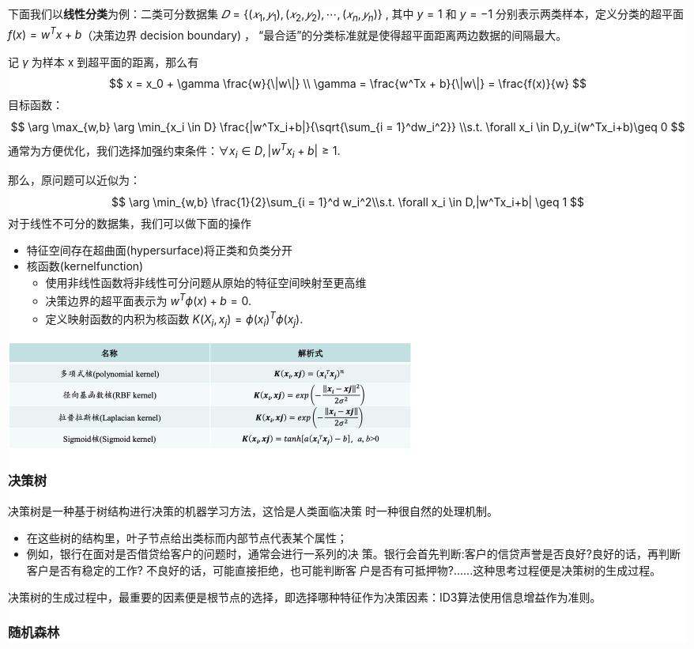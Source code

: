 下面我们以**线性分类**为例：二类可分数据集 $𝐷 =\{ (𝑥_1 ,𝑦_1) ,(𝑥_2 ,𝑦_2 ),⋯,(𝑥_n ,𝑦_n )\}$ , 其中 $y=1$ 和 $y= -1$ 分别表示两类样本，定义分类的超平面 $f(x)=w^Tx+b$（决策边界 decision boundary) ， “最合适”的分类标准就是使得超平面距离两边数据的间隔最大。

记 $\gamma$ 为样本 x 到超平面的距离，那么有
$$
x = x_0 + \gamma \frac{w}{\|w\|}
\\
\gamma = \frac{w^Tx + b}{\|w\|} = \frac{f(x)}{w}
$$
目标函数：
$$
\arg \max_{w,b} \arg \min_{x_i \in D} \frac{|w^Tx_i+b|}{\sqrt{\sum_{i = 1}^dw_i^2}} \\s.t. \forall x_i \in D,y_i(w^Tx_i+b)\geq 0
$$
通常为方便优化，我们选择加强约束条件：$\forall x_i \in D,|w^Tx_i+b| \geq 1$.

那么，原问题可以近似为：
$$
\arg \min_{w,b}  \frac{1}{2}\sum_{i = 1}^d w_i^2\\s.t. \forall x_i \in D,|w^Tx_i+b| \geq 1
$$
对于线性不可分的数据集，我们可以做下面的操作

- 特征空间存在超曲面(hypersurface)将正类和负类分开
- 核函数(kernelfunction)
  - 使用非线性函数将非线性可分问题从原始的特征空间映射至更高维
  - 决策边界的超平面表示为 $w^T \phi(x)+b = 0$.
  - 定义映射函数的内积为核函数 $K(X_i,x_j) = \phi(x_i)^T \phi(x_j)$.

<img src="./PIC/3/3.9.png" alt="3.9" style="zoom:50%;" />

### 决策树

决策树是一种基于树结构进行决策的机器学习方法，这恰是人类面临决策 时一种很自然的处理机制。

- 在这些树的结构里，叶子节点给出类标而内部节点代表某个属性；
- 例如，银行在面对是否借贷给客户的问题时，通常会进行一系列的决 策。银行会首先判断:客户的信贷声誉是否良好?良好的话，再判断 客户是否有稳定的工作? 不良好的话，可能直接拒绝，也可能判断客 户是否有可抵押物?......这种思考过程便是决策树的生成过程。

决策树的生成过程中，最重要的因素便是根节点的选择，即选择哪种特征作为决策因素：ID3算法使用信息增益作为准则。

### 随机森林
